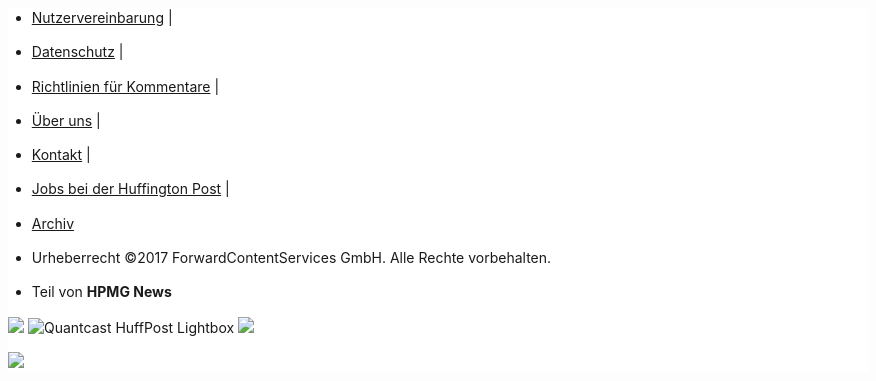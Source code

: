 

-   [Nutzervereinbarung](http://www.huffingtonpost.de/p/nutzungsbedingungen.html) |
-   [Datenschutz](http://www.huffingtonpost.de/p/datenschutz.html) |
-   [Richtlinien für Kommentare](http://www.huffingtonpost.de/p/kommentaren.html) |
-   [Über uns](http://www.huffingtonpost.de/p/impressum.html) |
-   [Kontakt](http://www.huffingtonpost.de/p/kontakt.html) |
-   [Jobs bei der Huffington Post](http://www.hubert-burda-media.de/karriere/stellenangebote/?persis_city%5B%5D=all&persis_area%5B%5D=all&experience%5B%5D=all&keywords=Huffington+Post) |
-   [Archiv](/archive)



-   Urheberrecht ©2017 ForwardContentServices GmbH. Alle Rechte vorbehalten.



-   Teil von **HPMG News**

![](http://b.scorecardresearch.com/p?c1=2&c2=6723616&c3=&c4=&c5=germany&c6=&c15=&cj=1)
![Quantcast](//pixel.quantserve.com/pixel/p-6fTutip1SMLM2.gif?labels=Germany)
<span>HuffPost Lightbox</span> <a href="#" class="close_modal"><img src="http://s.huffpost.com/images/modal/close-home.gif" /></a>

![](//secure-us.imrworldwide.com/cgi-bin/m?ci=us-703240h&cg=0&cc=1&ts=noscript)


